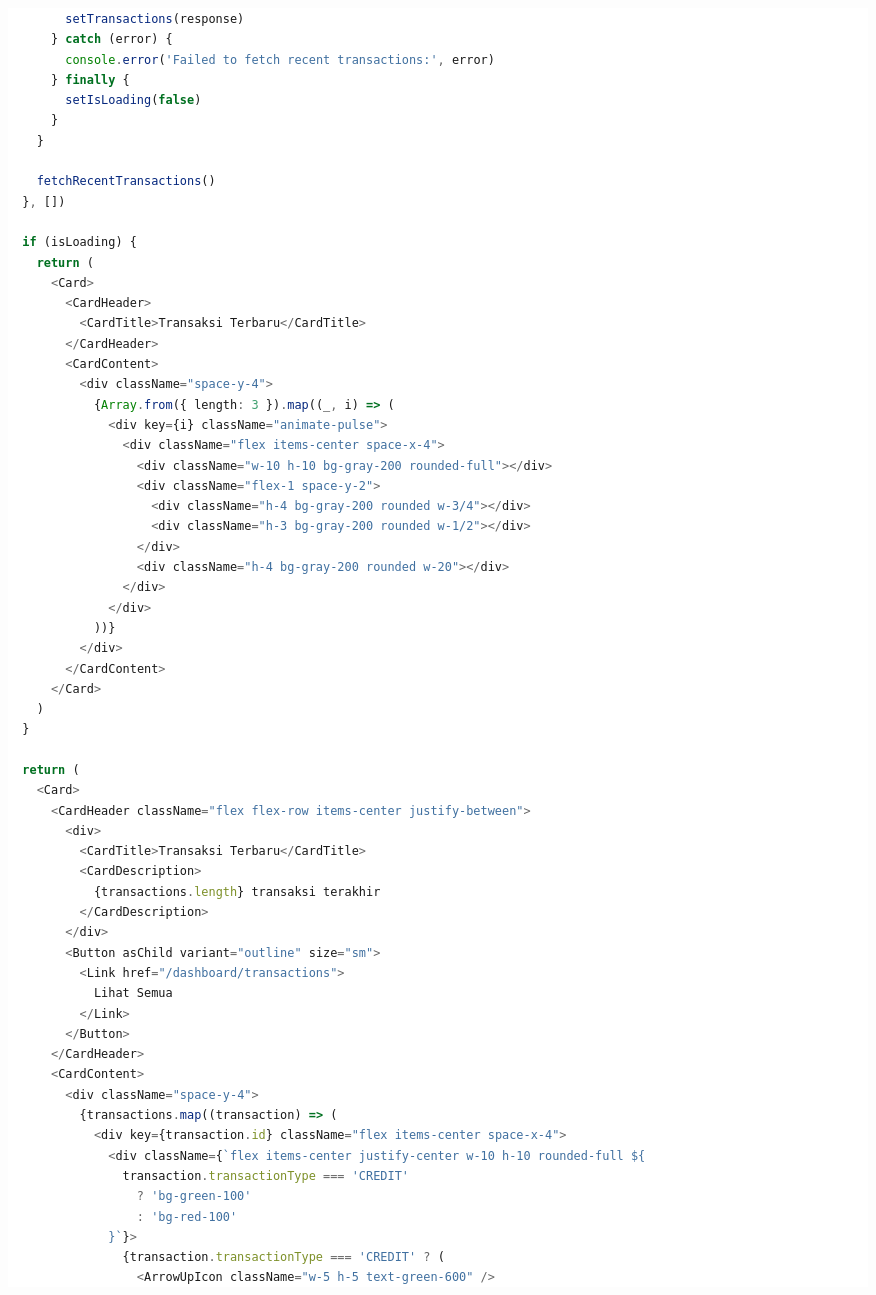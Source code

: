 ```typescript
        setTransactions(response)
      } catch (error) {
        console.error('Failed to fetch recent transactions:', error)
      } finally {
        setIsLoading(false)
      }
    }

    fetchRecentTransactions()
  }, [])

  if (isLoading) {
    return (
      <Card>
        <CardHeader>
          <CardTitle>Transaksi Terbaru</CardTitle>
        </CardHeader>
        <CardContent>
          <div className="space-y-4">
            {Array.from({ length: 3 }).map((_, i) => (
              <div key={i} className="animate-pulse">
                <div className="flex items-center space-x-4">
                  <div className="w-10 h-10 bg-gray-200 rounded-full"></div>
                  <div className="flex-1 space-y-2">
                    <div className="h-4 bg-gray-200 rounded w-3/4"></div>
                    <div className="h-3 bg-gray-200 rounded w-1/2"></div>
                  </div>
                  <div className="h-4 bg-gray-200 rounded w-20"></div>
                </div>
              </div>
            ))}
          </div>
        </CardContent>
      </Card>
    )
  }

  return (
    <Card>
      <CardHeader className="flex flex-row items-center justify-between">
        <div>
          <CardTitle>Transaksi Terbaru</CardTitle>
          <CardDescription>
            {transactions.length} transaksi terakhir
          </CardDescription>
        </div>
        <Button asChild variant="outline" size="sm">
          <Link href="/dashboard/transactions">
            Lihat Semua
          </Link>
        </Button>
      </CardHeader>
      <CardContent>
        <div className="space-y-4">
          {transactions.map((transaction) => (
            <div key={transaction.id} className="flex items-center space-x-4">
              <div className={`flex items-center justify-center w-10 h-10 rounded-full ${
                transaction.transactionType === 'CREDIT' 
                  ? 'bg-green-100' 
                  : 'bg-red-100'
              }`}>
                {transaction.transactionType === 'CREDIT' ? (
                  <ArrowUpIcon className="w-5 h-5 text-green-600" />
```
